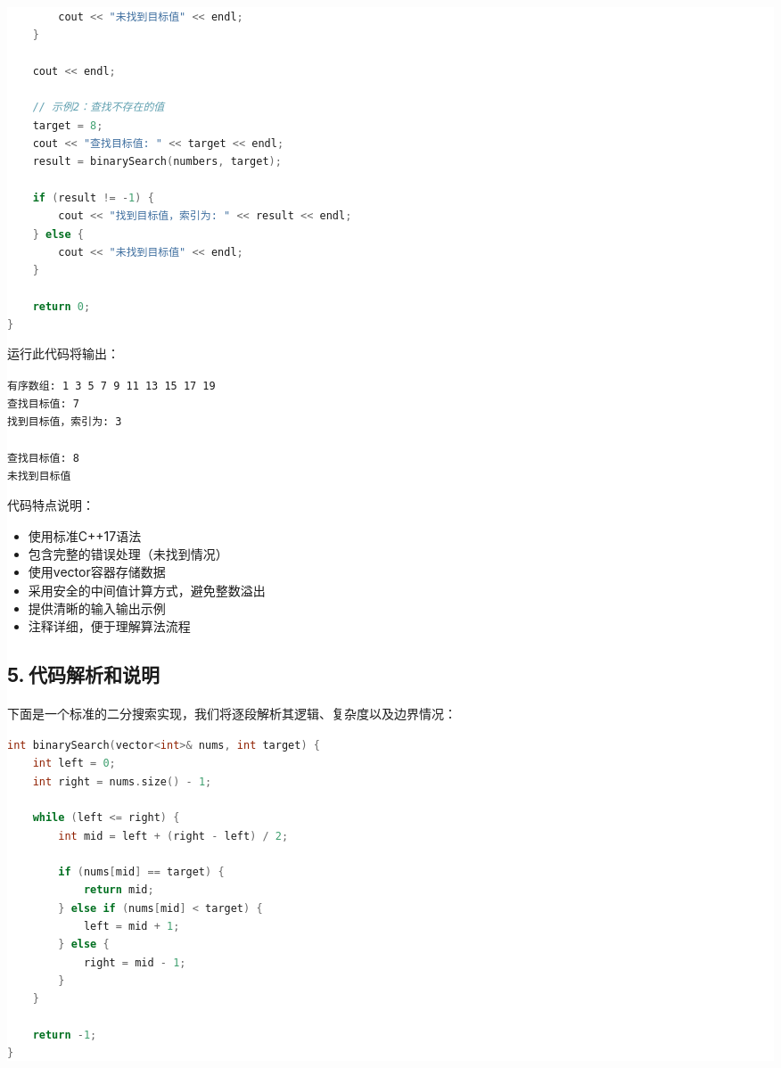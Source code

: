 ```cpp
        cout << "未找到目标值" << endl;
    }
    
    cout << endl;
    
    // 示例2：查找不存在的值
    target = 8;
    cout << "查找目标值: " << target << endl;
    result = binarySearch(numbers, target);
    
    if (result != -1) {
        cout << "找到目标值，索引为: " << result << endl;
    } else {
        cout << "未找到目标值" << endl;
    }
    
    return 0;
}
```

运行此代码将输出：
```
有序数组: 1 3 5 7 9 11 13 15 17 19 
查找目标值: 7
找到目标值，索引为: 3

查找目标值: 8
未找到目标值
```

代码特点说明：
- 使用标准C++17语法
- 包含完整的错误处理（未找到情况）
- 使用vector容器存储数据
- 采用安全的中间值计算方式，避免整数溢出
- 提供清晰的输入输出示例
- 注释详细，便于理解算法流程

## 5. 代码解析和说明

下面是一个标准的二分搜索实现，我们将逐段解析其逻辑、复杂度以及边界情况：

```cpp
int binarySearch(vector<int>& nums, int target) {
    int left = 0;
    int right = nums.size() - 1;
    
    while (left <= right) {
        int mid = left + (right - left) / 2;
        
        if (nums[mid] == target) {
            return mid;
        } else if (nums[mid] < target) {
            left = mid + 1;
        } else {
            right = mid - 1;
        }
    }
    
    return -1;
}
```
